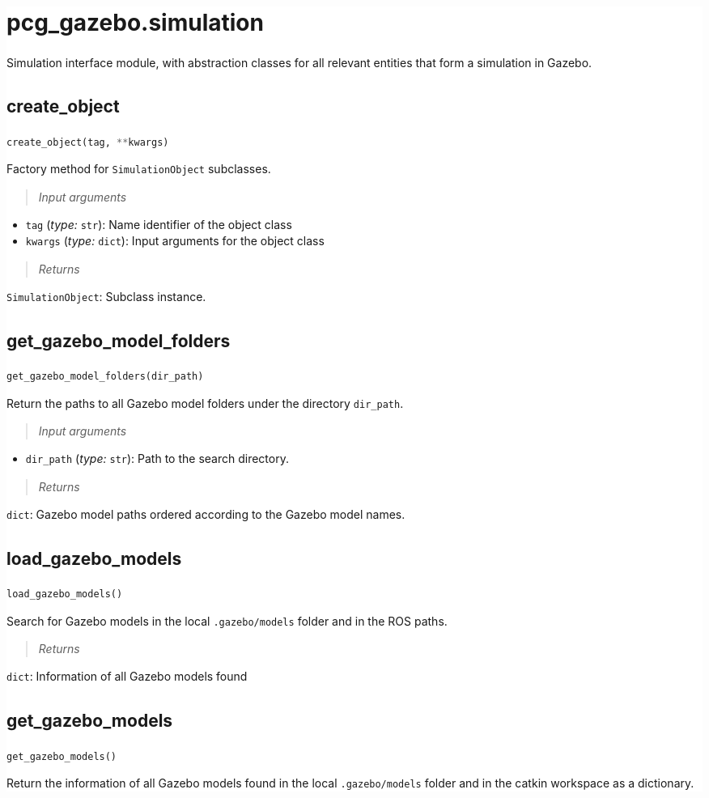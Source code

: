 
# pcg_gazebo.simulation
Simulation interface module, with abstraction classes for all relevant
entities that form a simulation in Gazebo.


## create_object
```python
create_object(tag, **kwargs)
```
Factory method for `SimulationObject` subclasses.

> *Input arguments*

* `tag` (*type:* `str`): Name identifier of the object class
* `kwargs` (*type:* `dict`): Input arguments for the object class

> *Returns*

`SimulationObject`: Subclass instance.


## get_gazebo_model_folders
```python
get_gazebo_model_folders(dir_path)
```
Return the paths to all Gazebo model folders under the
directory `dir_path`.

> *Input arguments*

* `dir_path` (*type:* `str`): Path to the search directory.

> *Returns*

`dict`: Gazebo model paths ordered according to the
Gazebo model names.


## load_gazebo_models
```python
load_gazebo_models()
```
Search for Gazebo models in the local `.gazebo/models` folder
and in the ROS paths.

> *Returns*

`dict`: Information of all Gazebo models found


## get_gazebo_models
```python
get_gazebo_models()
```
Return the information of all Gazebo models found in the
local `.gazebo/models` folder and in the catkin workspace as
a dictionary.

